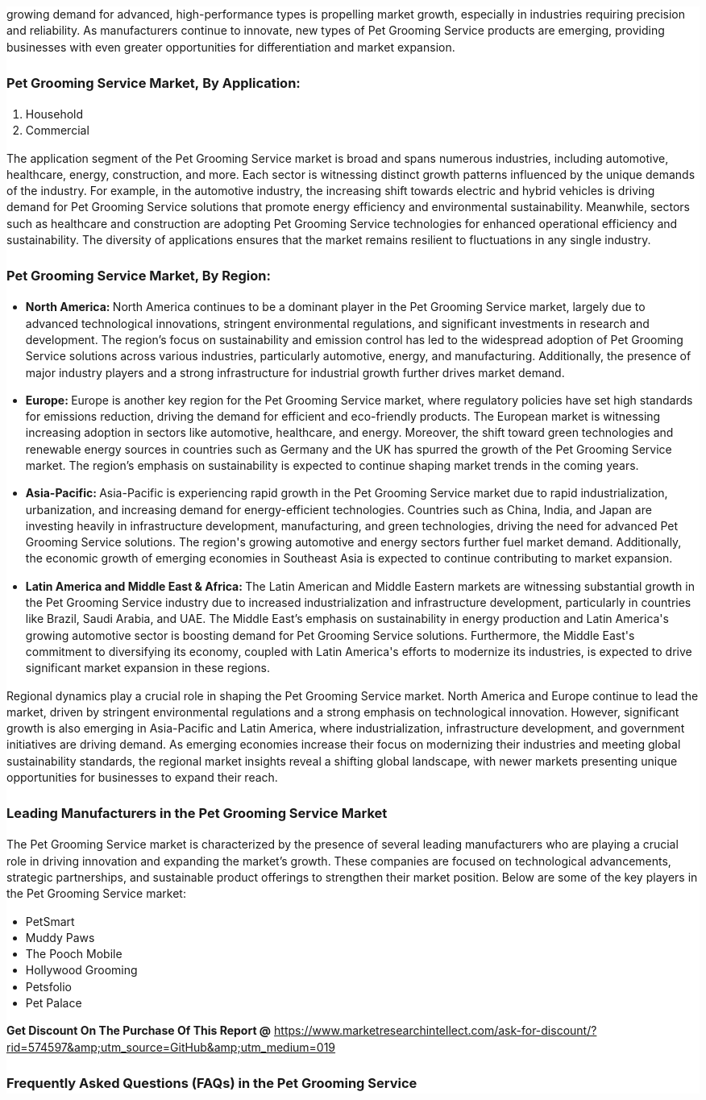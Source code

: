 growing demand for advanced, high-performance types is propelling market growth, especially in industries requiring precision and reliability. As manufacturers continue to innovate, new types of Pet Grooming Service products are emerging, providing businesses with even greater opportunities for differentiation and market expansion.</p><h3>Pet Grooming Service Market,&nbsp;By Application:</h3><ol><li>Household<li> Commercial</li></ol><p>The application segment of the Pet Grooming Service market is broad and spans numerous industries, including automotive, healthcare, energy, construction, and more. Each sector is witnessing distinct growth patterns influenced by the unique demands of the industry. For example, in the automotive industry, the increasing shift towards electric and hybrid vehicles is driving demand for Pet Grooming Service solutions that promote energy efficiency and environmental sustainability. Meanwhile, sectors such as healthcare and construction are adopting Pet Grooming Service technologies for enhanced operational efficiency and sustainability. The diversity of applications ensures that the market remains resilient to fluctuations in any single industry.</p><h3>Pet Grooming Service Market, By Region:</h3><ul><li><p><strong>North America:&nbsp;</strong>North America continues to be a dominant player in the Pet Grooming Service market, largely due to advanced technological innovations, stringent environmental regulations, and significant investments in research and development. The region&rsquo;s focus on sustainability and emission control has led to the widespread adoption of Pet Grooming Service solutions across various industries, particularly automotive, energy, and manufacturing. Additionally, the presence of major industry players and a strong infrastructure for industrial growth further drives market demand.</p></li><li><p><strong><strong>Europe:&nbsp;</strong></strong>Europe is another key region for the Pet Grooming Service market, where regulatory policies have set high standards for emissions reduction, driving the demand for efficient and eco-friendly products. The European market is witnessing increasing adoption in sectors like automotive, healthcare, and energy. Moreover, the shift toward green technologies and renewable energy sources in countries such as Germany and the UK has spurred the growth of the Pet Grooming Service market. The region&rsquo;s emphasis on sustainability is expected to continue shaping market trends in the coming years.</p></li><li><p><strong><strong>Asia-Pacific:&nbsp;</strong></strong>Asia-Pacific is experiencing rapid growth in the Pet Grooming Service market due to rapid industrialization, urbanization, and increasing demand for energy-efficient technologies. Countries such as China, India, and Japan are investing heavily in infrastructure development, manufacturing, and green technologies, driving the need for advanced Pet Grooming Service solutions. The region's growing automotive and energy sectors further fuel market demand. Additionally, the economic growth of emerging economies in Southeast Asia is expected to continue contributing to market expansion.</p></li><li><p><strong><strong>Latin America and Middle East &amp; Africa:&nbsp;</strong></strong>The Latin American and Middle Eastern markets are witnessing substantial growth in the Pet Grooming Service industry due to increased industrialization and infrastructure development, particularly in countries like Brazil, Saudi Arabia, and UAE. The Middle East&rsquo;s emphasis on sustainability in energy production and Latin America's growing automotive sector is boosting demand for Pet Grooming Service solutions. Furthermore, the Middle East's commitment to diversifying its economy, coupled with Latin America's efforts to modernize its industries, is expected to drive significant market expansion in these regions.</p></li></ul><p>Regional dynamics play a crucial role in shaping the Pet Grooming Service market. North America and Europe continue to lead the market, driven by stringent environmental regulations and a strong emphasis on technological innovation. However, significant growth is also emerging in Asia-Pacific and Latin America, where industrialization, infrastructure development, and government initiatives are driving demand. As emerging economies increase their focus on modernizing their industries and meeting global sustainability standards, the regional market insights reveal a shifting global landscape, with newer markets presenting unique opportunities for businesses to expand their reach.</p><h3><strong>Leading Manufacturers in the Pet Grooming Service Market</strong></h3><p>The Pet Grooming Service market is characterized by the presence of several leading manufacturers who are playing a crucial role in driving innovation and expanding the market&rsquo;s growth. These companies are focused on technological advancements, strategic partnerships, and sustainable product offerings to strengthen their market position. Below are some of the key players in the Pet Grooming Service market:</p></div><div class="article-main__content" data-test-id="publishing-text-block"><ul><li><span class="">PetSmart<li> Muddy Paws<li> The Pooch Mobile<li> Hollywood Grooming<li> Petsfolio<li> Pet Palace</span></li></ul></div><div class="article-main__content" data-test-id="publishing-text-block"><p><span class="font-[700]"><strong>Get Discount On The Purchase Of This Report @</strong> <a href="https://www.marketresearchintellect.com/ask-for-discount/?rid=574597&amp;utm_source=GitHub&amp;utm_medium=019" data-fr-linked="true">https://www.marketresearchintellect.com/ask-for-discount/?rid=574597&amp;utm_source=GitHub&amp;utm_medium=019</a></span></p></div><div class="article-main__content" data-test-id="publishing-text-block"><h3><strong>Frequently Asked Questions (FAQs) in the Pet Grooming Service